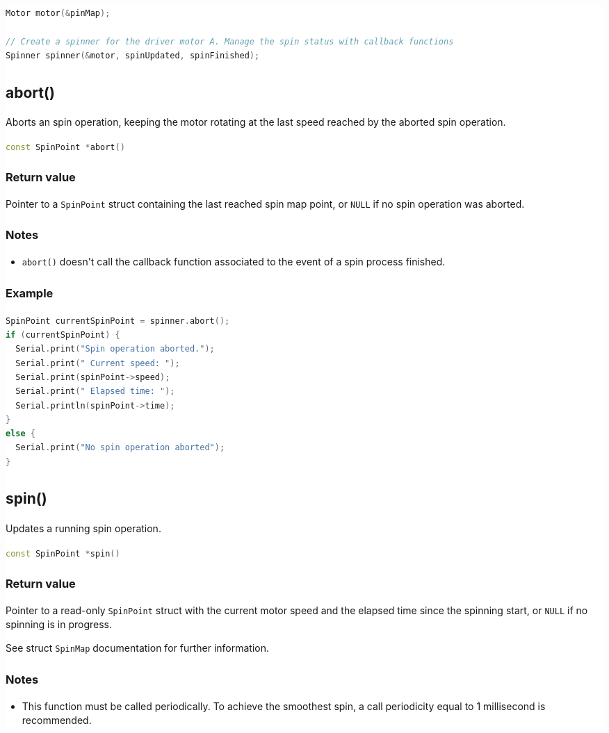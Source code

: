 ```C++
Motor motor(&pinMap);

// Create a spinner for the driver motor A. Manage the spin status with callback functions
Spinner spinner(&motor, spinUpdated, spinFinished);
```

## abort()
Aborts an spin operation, keeping the motor rotating at the last speed reached by the aborted spin operation.
```C++
const SpinPoint *abort()
``` 

### Return value
Pointer to a `SpinPoint` struct containing the last reached spin map point, or `NULL` if no spin operation was aborted.

### Notes
* `abort()` doesn't call the callback function associated to the event of a spin process finished.

### Example
```C++
SpinPoint currentSpinPoint = spinner.abort();
if (currentSpinPoint) {
  Serial.print("Spin operation aborted.");
  Serial.print(" Current speed: ");
  Serial.print(spinPoint->speed);
  Serial.print(" Elapsed time: ");
  Serial.println(spinPoint->time);
}
else {
  Serial.print("No spin operation aborted");
}
```

## spin()
Updates a running spin operation.
```C++
const SpinPoint *spin()
```

### Return value
Pointer to a read-only `SpinPoint` struct with the current motor speed and the elapsed time since the spinning start, or `NULL` if no spinning is in progress. 

See struct `SpinMap` documentation for further information.

### Notes
* This function must be called periodically. To achieve the smoothest spin, a call periodicity equal to 1 millisecond is recommended.
